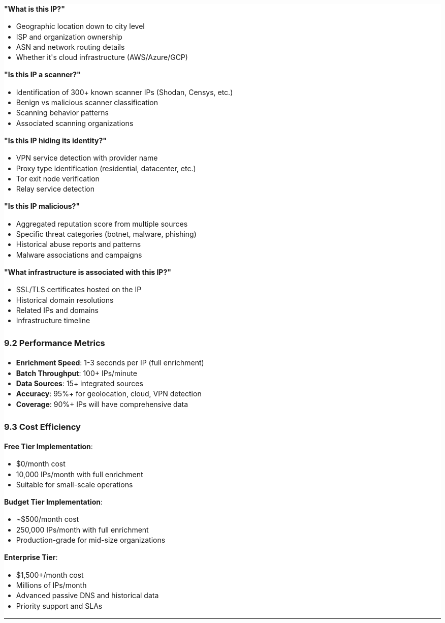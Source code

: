 **"What is this IP?"**
- Geographic location down to city level
- ISP and organization ownership
- ASN and network routing details
- Whether it's cloud infrastructure (AWS/Azure/GCP)

**"Is this IP a scanner?"**
- Identification of 300+ known scanner IPs (Shodan, Censys, etc.)
- Benign vs malicious scanner classification
- Scanning behavior patterns
- Associated scanning organizations

**"Is this IP hiding its identity?"**
- VPN service detection with provider name
- Proxy type identification (residential, datacenter, etc.)
- Tor exit node verification
- Relay service detection

**"Is this IP malicious?"**
- Aggregated reputation score from multiple sources
- Specific threat categories (botnet, malware, phishing)
- Historical abuse reports and patterns
- Malware associations and campaigns

**"What infrastructure is associated with this IP?"**
- SSL/TLS certificates hosted on the IP
- Historical domain resolutions
- Related IPs and domains
- Infrastructure timeline

### 9.2 Performance Metrics

- **Enrichment Speed**: 1-3 seconds per IP (full enrichment)
- **Batch Throughput**: 100+ IPs/minute
- **Data Sources**: 15+ integrated sources
- **Accuracy**: 95%+ for geolocation, cloud, VPN detection
- **Coverage**: 90%+ IPs will have comprehensive data

### 9.3 Cost Efficiency

**Free Tier Implementation**:
- $0/month cost
- 10,000 IPs/month with full enrichment
- Suitable for small-scale operations

**Budget Tier Implementation**:
- ~$500/month cost
- 250,000 IPs/month with full enrichment
- Production-grade for mid-size organizations

**Enterprise Tier**:
- $1,500+/month cost
- Millions of IPs/month
- Advanced passive DNS and historical data
- Priority support and SLAs

---